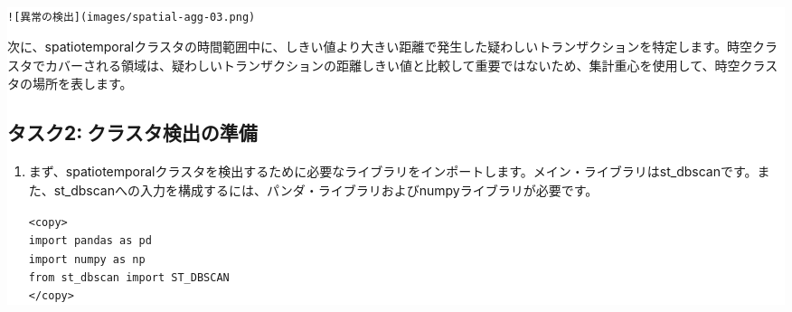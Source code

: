     ![異常の検出](images/spatial-agg-03.png)
    

次に、spatiotemporalクラスタの時間範囲中に、しきい値より大きい距離で発生した疑わしいトランザクションを特定します。時空クラスタでカバーされる領域は、疑わしいトランザクションの距離しきい値と比較して重要ではないため、集計重心を使用して、時空クラスタの場所を表します。

## タスク2: クラスタ検出の準備

1.  まず、spatiotemporalクラスタを検出するために必要なライブラリをインポートします。メイン・ライブラリはst\_dbscanです。また、st\_dbscanへの入力を構成するには、パンダ・ライブラリおよびnumpyライブラリが必要です。
    
        <copy>
        import pandas as pd
        import numpy as np
        from st_dbscan import ST_DBSCAN
        </copy>
        
    